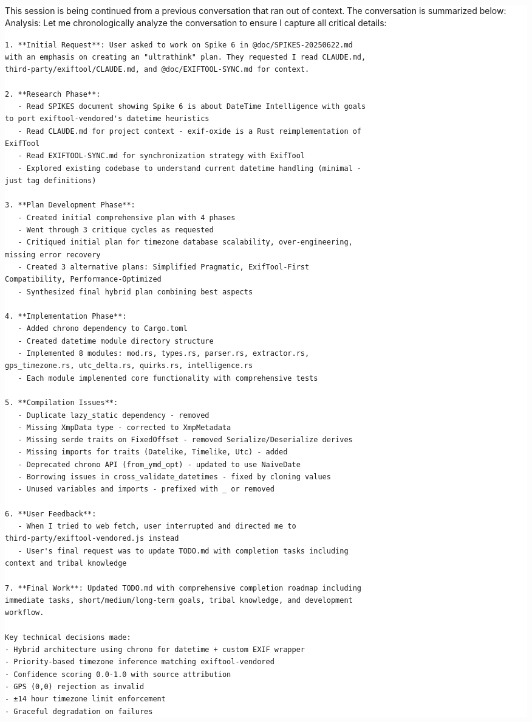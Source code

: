 This session is being continued from a previous conversation that ran out of
    context. The conversation is summarized below:
    Analysis:
    Let me chronologically analyze the conversation to ensure I capture all critical
    details:

    1. **Initial Request**: User asked to work on Spike 6 in @doc/SPIKES-20250622.md
    with an emphasis on creating an "ultrathink" plan. They requested I read CLAUDE.md,
    third-party/exiftool/CLAUDE.md, and @doc/EXIFTOOL-SYNC.md for context.

    2. **Research Phase**:
       - Read SPIKES document showing Spike 6 is about DateTime Intelligence with goals
    to port exiftool-vendored's datetime heuristics
       - Read CLAUDE.md for project context - exif-oxide is a Rust reimplementation of
    ExifTool
       - Read EXIFTOOL-SYNC.md for synchronization strategy with ExifTool
       - Explored existing codebase to understand current datetime handling (minimal -
    just tag definitions)

    3. **Plan Development Phase**:
       - Created initial comprehensive plan with 4 phases
       - Went through 3 critique cycles as requested
       - Critiqued initial plan for timezone database scalability, over-engineering,
    missing error recovery
       - Created 3 alternative plans: Simplified Pragmatic, ExifTool-First
    Compatibility, Performance-Optimized
       - Synthesized final hybrid plan combining best aspects

    4. **Implementation Phase**:
       - Added chrono dependency to Cargo.toml
       - Created datetime module directory structure
       - Implemented 8 modules: mod.rs, types.rs, parser.rs, extractor.rs,
    gps_timezone.rs, utc_delta.rs, quirks.rs, intelligence.rs
       - Each module implemented core functionality with comprehensive tests

    5. **Compilation Issues**:
       - Duplicate lazy_static dependency - removed
       - Missing XmpData type - corrected to XmpMetadata
       - Missing serde traits on FixedOffset - removed Serialize/Deserialize derives
       - Missing imports for traits (Datelike, Timelike, Utc) - added
       - Deprecated chrono API (from_ymd_opt) - updated to use NaiveDate
       - Borrowing issues in cross_validate_datetimes - fixed by cloning values
       - Unused variables and imports - prefixed with _ or removed

    6. **User Feedback**:
       - When I tried to web fetch, user interrupted and directed me to
    third-party/exiftool-vendored.js instead
       - User's final request was to update TODO.md with completion tasks including
    context and tribal knowledge

    7. **Final Work**: Updated TODO.md with comprehensive completion roadmap including
    immediate tasks, short/medium/long-term goals, tribal knowledge, and development
    workflow.

    Key technical decisions made:
    - Hybrid architecture using chrono for datetime + custom EXIF wrapper
    - Priority-based timezone inference matching exiftool-vendored
    - Confidence scoring 0.0-1.0 with source attribution
    - GPS (0,0) rejection as invalid
    - ±14 hour timezone limit enforcement
    - Graceful degradation on failures
